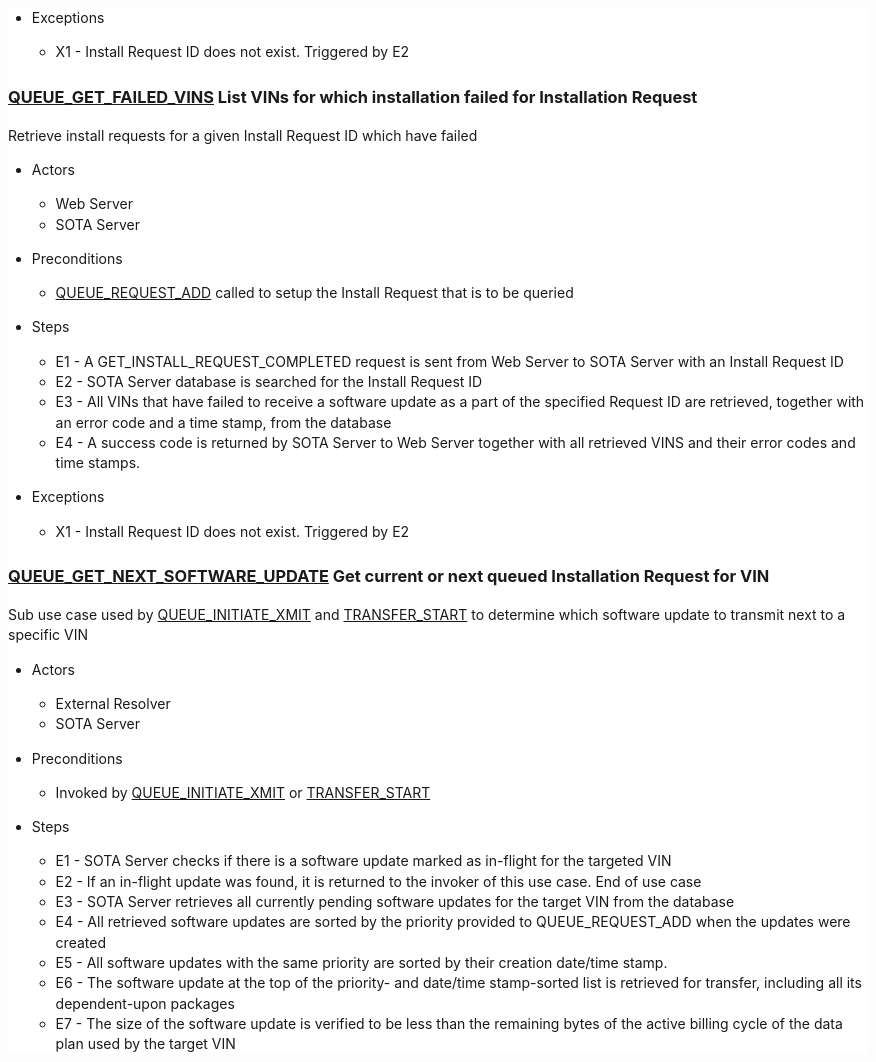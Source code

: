    - Exceptions

       * X1 - Install Request ID does not exist. Triggered by E2

### <a name="QUEUE_GET_FAILED_VINS">[QUEUE_GET_FAILED_VINS](https://github.com/advancedtelematic/sota-server/wiki/Use-Cases#QUEUE_GET_FAILED_VINS) List VINs for which installation failed for Installation Request</a>

Retrieve install requests for a given Install Request ID which have failed

   - Actors

       * Web Server
       * SOTA Server 

   - Preconditions

       * [QUEUE_REQUEST_ADD](#QUEUE_REQUEST_ADD) called to setup the Install Request that is to be queried

   - Steps

       * E1	- A GET_INSTALL_REQUEST_COMPLETED request is sent from Web Server to SOTA Server with an Install Request ID
       * E2	- SOTA Server database is searched for the Install Request ID
       * E3	- All VINs that have failed to receive a software update as a part of the specified Request ID are retrieved, together with an error code and a time stamp, from the database
       * E4	- A success code is returned by SOTA Server to Web Server together with all retrieved VINS and their error codes and time stamps.

   - Exceptions

       * X1 - Install Request ID does not exist. Triggered by E2

### <a name="QUEUE_GET_NEXT_SOFTWARE_UPDATE">[QUEUE_GET_NEXT_SOFTWARE_UPDATE](https://github.com/advancedtelematic/sota-server/wiki/Use-Cases#QUEUE_GET_NEXT_SOFTWARE_UPDATE) Get current or next queued Installation Request for VIN</a>

Sub use case used by [QUEUE_INITIATE_XMIT](#QUEUE_INITIATE_XMIT) and [TRANSFER_START](#TRANSFER_START) to determine which software update to transmit next to a specific VIN

   - Actors

       * External Resolver
       * SOTA Server 

   - Preconditions

       * Invoked by [QUEUE_INITIATE_XMIT](#QUEUE_INITIATE_XMIT) or [TRANSFER_START](#TRANSFER_START)

   - Steps

       * E1	- SOTA Server checks if there is a software update marked as in-flight for the targeted VIN
       * E2	- If an in-flight update was found, it is returned to the invoker of this use case. End of use case
       * E3	- SOTA Server retrieves all currently pending software updates for the target VIN from the database
       * E4	- All retrieved software updates are sorted by the priority provided to QUEUE_REQUEST_ADD when the updates were created
       * E5	- All software updates with the same priority are sorted by their creation date/time stamp.
       * E6	- The software update at the top of the priority- and date/time stamp-sorted list is retrieved for transfer, including all its dependent-upon packages
       * E7	- The size of the software update is verified to be less than the remaining bytes of the active billing cycle of the data plan used by the target VIN
